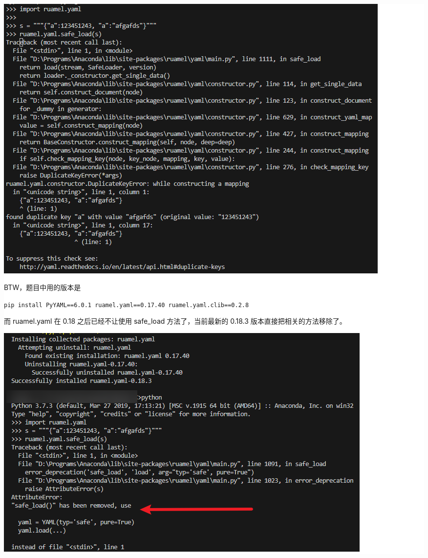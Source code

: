 ![](img/image-20231030163300305.png)

BTW，题目中用的版本是 

```bash
pip install PyYAML==6.0.1 ruamel.yaml==0.17.40 ruamel.yaml.clib==0.2.8
```

而 ruamel.yaml 在 0.18 之后已经不让使用 safe_load 方法了，当前最新的 0.18.3 版本直接把相关的方法移除了。

![](img/image-20231030163642779.png)
